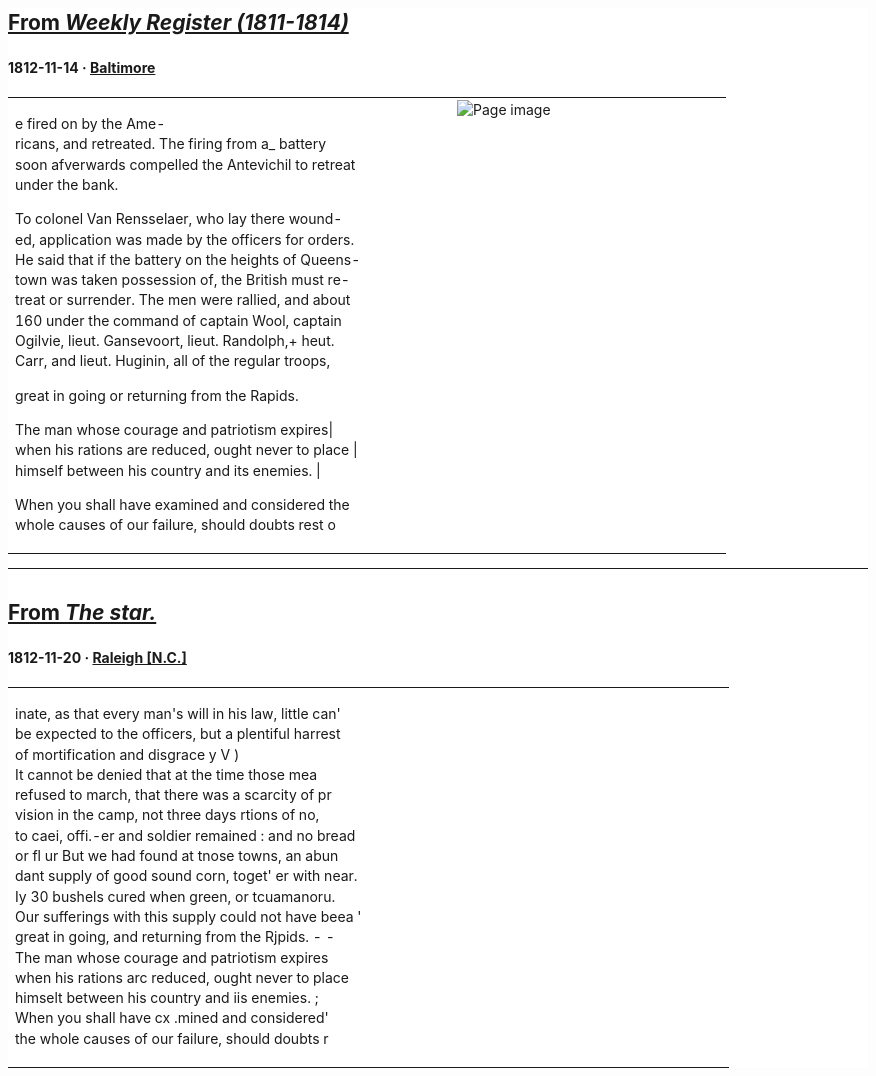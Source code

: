 
## [From _Weekly Register (1811-1814)_](https://archive.org/details/sim_niles-national-register_1812-11-14_3_63/page/n8/mode/1up?view=theater)

#### 1812-11-14 &middot; [Baltimore](http://dbpedia.org/resource/Baltimore)

<table style="width: 100%;"><tr><td style="width: 50%">

e fired on by the Ame-  
ricans, and retreated. The firing from a_ battery  
soon afverwards compelled the Antevichil to retreat  
under the bank.  
  
To colonel Van Rensselaer, who lay there wound-  
ed, application was made by the officers for orders.  
He said that if the battery on the heights of Queens-  
town was taken possession of, the British must re-  
treat or surrender. The men were rallied, and about  
160 under the command of captain Wool, captain  
Ogilvie, lieut. Gansevoort, lieut. Randolph,+ heut.  
Carr, and lieut. Huginin, all of the regular troops,  
  
  
  
great in going or returning from the Rapids.  
  
The man whose courage and patriotism expires|  
when his rations are reduced, ought never to place |  
himself between his country and its enemies. |  
  
When you shall have examined and considered the  
whole causes of our failure, should doubts rest o
</td><td style="width: 50%; max-height: 75%; margin: auto; display: block;">
<img alt="Page image" src="https://iiif.archive.org/image/iiif/2/sim_niles-national-register_1812-11-14_3_63%2Fsim_niles-national-register_1812-11-14_3_63_jp2.zip%2Fsim_niles-national-register_1812-11-14_3_63_jp2%2Fsim_niles-national-register_1812-11-14_3_63_0008.jp2/pct:8.012820512820513,42.73864959254948,75.06868131868131,18.655413271245635/600,/0/default.jpg"/>
</td>
</tr></table>

---

## [From _The star._](https://newspapers.digitalnc.org/lccn/sn83025807/1812-11-20/ed-1/seq-2/)

#### 1812-11-20 &middot; [Raleigh [N.C.]](http://dbpedia.org/resource/Raleigh%2C_North_Carolina)

<table style="width: 100%;"><tr><td style="width: 50%">

inate, as that every man&#x27;s will in his law, little can&#x27;  
be expected to the officers, but a plentiful harrest  
of mortification and disgrace y V )  
It cannot be denied that at the time those mea  
refused to march, that there was a scarcity of pr  
vision in the camp, not three days rtions of no,  
to caei, offi.-er and soldier remained : and no bread  
or fl ur But we had found at tnose towns, an abun­  
dant supply of good sound corn, toget&#x27; er with near.  
Iy 30 bushels cured when green, or tcuamanoru.  
Our sufferings with this supply could not have beea &#x27;  
great in going, and returning from the Rjpids. - -  
The man whose courage and patriotism expires  
when his rations arc reduced, ought never to place  
himselt between his country and iis enemies. ;  
When you shall have cx .mined and considered&#x27;  
the whole causes of our failure, should doubts r